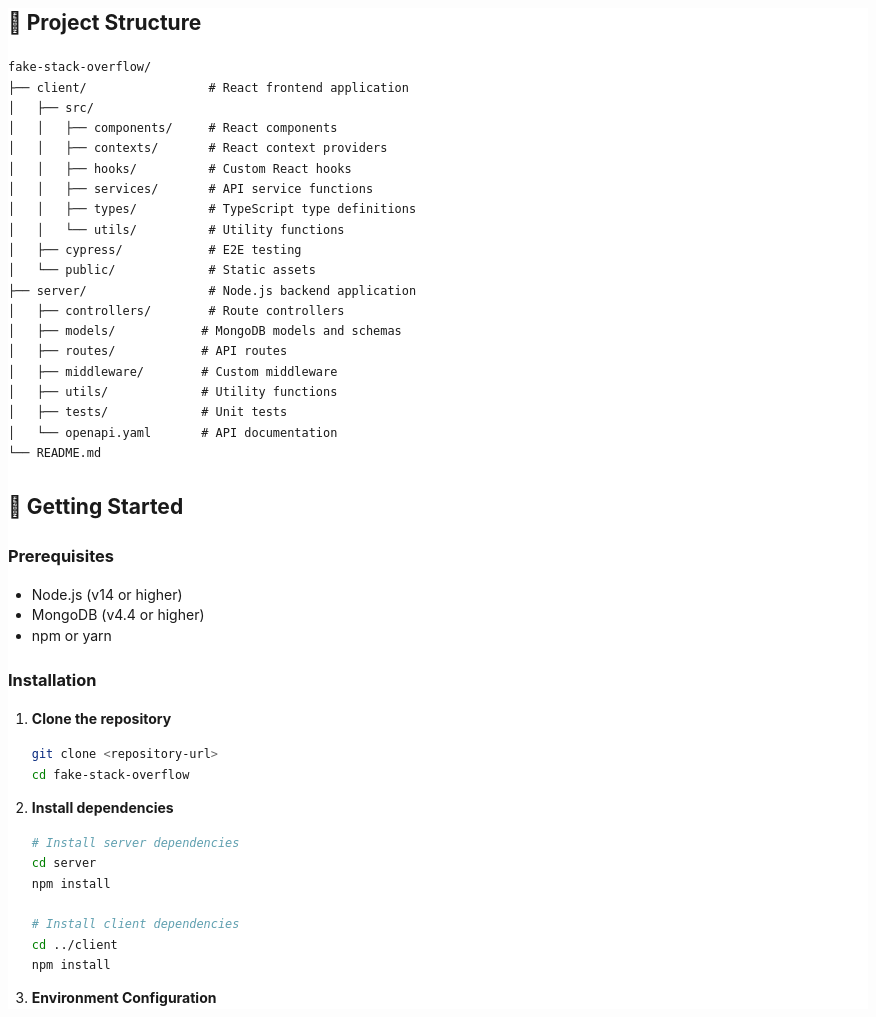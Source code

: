 ## 📁 Project Structure

```
fake-stack-overflow/
├── client/                 # React frontend application
│   ├── src/
│   │   ├── components/     # React components
│   │   ├── contexts/       # React context providers
│   │   ├── hooks/          # Custom React hooks
│   │   ├── services/       # API service functions
│   │   ├── types/          # TypeScript type definitions
│   │   └── utils/          # Utility functions
│   ├── cypress/            # E2E testing
│   └── public/             # Static assets
├── server/                 # Node.js backend application
│   ├── controllers/        # Route controllers
│   ├── models/            # MongoDB models and schemas
│   ├── routes/            # API routes
│   ├── middleware/        # Custom middleware
│   ├── utils/             # Utility functions
│   ├── tests/             # Unit tests
│   └── openapi.yaml       # API documentation
└── README.md
```

## 🚀 Getting Started

### Prerequisites
- Node.js (v14 or higher)
- MongoDB (v4.4 or higher)
- npm or yarn

### Installation

1. **Clone the repository**
   ```bash
   git clone <repository-url>
   cd fake-stack-overflow
   ```

2. **Install dependencies**
   ```bash
   # Install server dependencies
   cd server
   npm install
   
   # Install client dependencies
   cd ../client
   npm install
   ```

3. **Environment Configuration**
   